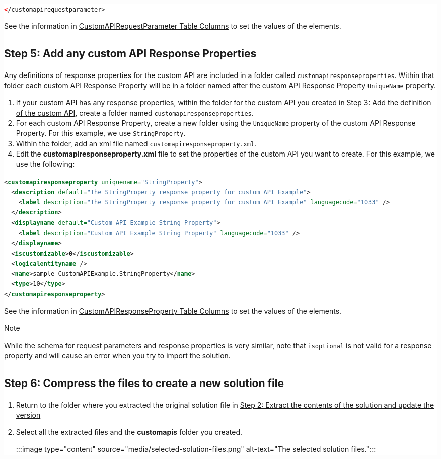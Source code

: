   ```xml
  </customapirequestparameter>
  ```

See the information in [CustomAPIRequestParameter Table Columns](custom-api-tables.md#customapirequestparameter-table-columns) to set the values of the elements.

## Step 5: Add any custom API Response Properties

Any definitions of response properties for the custom API are included in a folder called `customapiresponseproperties`. Within that folder each custom API Response Property will be in a folder named after the custom API Response Property  `UniqueName` property.

1. If your custom API has any response properties, within the folder for the custom API you created in [Step 3: Add the definition of the custom API](#step-3-add-the-definition-of-the-custom-api), create a folder named `customapiresponseproperties`.
1. For each custom API Response Property, create a new folder using the `UniqueName` property of the custom API Response Property. For this example, we use `StringProperty`.
1. Within the folder, add an xml file named `customapiresponseproperty.xml`.
1. Edit the **customapiresponseproperty.xml** file to set the properties of the custom API you want to create. For this example, we use the following:

  ```xml
  <customapiresponseproperty uniquename="StringProperty">
    <description default="The StringProperty response property for custom API Example">
      <label description="The StringProperty response property for custom API Example" languagecode="1033" />
    </description>
    <displayname default="Custom API Example String Property">
      <label description="Custom API Example String Property" languagecode="1033" />
    </displayname>
    <iscustomizable>0</iscustomizable>
    <logicalentityname />
    <name>sample_CustomAPIExample.StringProperty</name>
    <type>10</type>
  </customapiresponseproperty>
  ```

See the information in [CustomAPIResponseProperty Table Columns](customapiresponseproperty-table-columns.md) to set the values of the elements.

> [!NOTE]
> While the schema for request parameters and response properties is very similar, note that `isoptional` is not valid for a response property and will cause an error when you try to import the solution.

## Step 6: Compress the files to create a new solution file

1. Return to the folder where you extracted the original solution file in [Step 2: Extract the contents of the solution and update the version](#step-2-extract-the-contents-of-the-solution-and-update-the-version)
1. Select all the extracted files and the **customapis** folder you created.

    :::image type="content" source="media/selected-solution-files.png" alt-text="The selected solution files.":::
